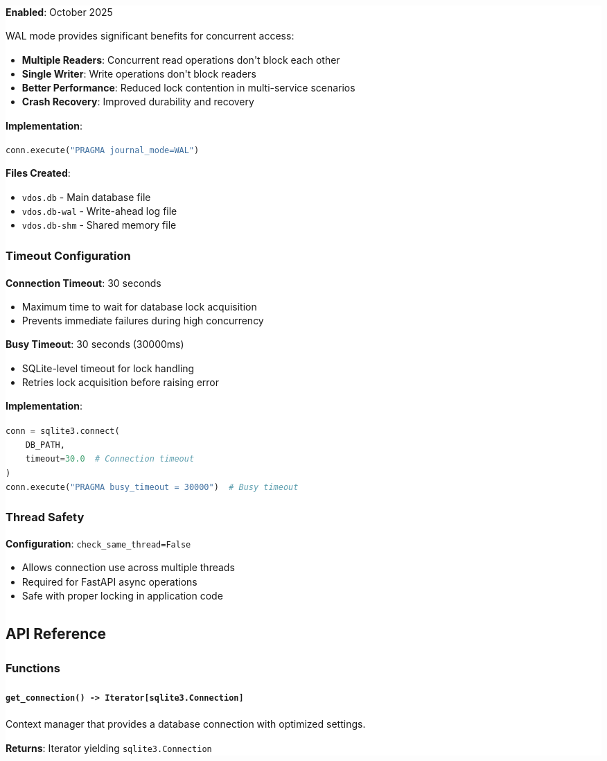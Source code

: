 **Enabled**: October 2025

WAL mode provides significant benefits for concurrent access:

- **Multiple Readers**: Concurrent read operations don't block each other
- **Single Writer**: Write operations don't block readers
- **Better Performance**: Reduced lock contention in multi-service scenarios
- **Crash Recovery**: Improved durability and recovery

**Implementation**:
```python
conn.execute("PRAGMA journal_mode=WAL")
```

**Files Created**:
- `vdos.db` - Main database file
- `vdos.db-wal` - Write-ahead log file
- `vdos.db-shm` - Shared memory file

### Timeout Configuration

**Connection Timeout**: 30 seconds
- Maximum time to wait for database lock acquisition
- Prevents immediate failures during high concurrency

**Busy Timeout**: 30 seconds (30000ms)
- SQLite-level timeout for lock handling
- Retries lock acquisition before raising error

**Implementation**:
```python
conn = sqlite3.connect(
    DB_PATH,
    timeout=30.0  # Connection timeout
)
conn.execute("PRAGMA busy_timeout = 30000")  # Busy timeout
```

### Thread Safety

**Configuration**: `check_same_thread=False`
- Allows connection use across multiple threads
- Required for FastAPI async operations
- Safe with proper locking in application code

## API Reference

### Functions

#### `get_connection() -> Iterator[sqlite3.Connection]`

Context manager that provides a database connection with optimized settings.

**Returns**: Iterator yielding `sqlite3.Connection`
